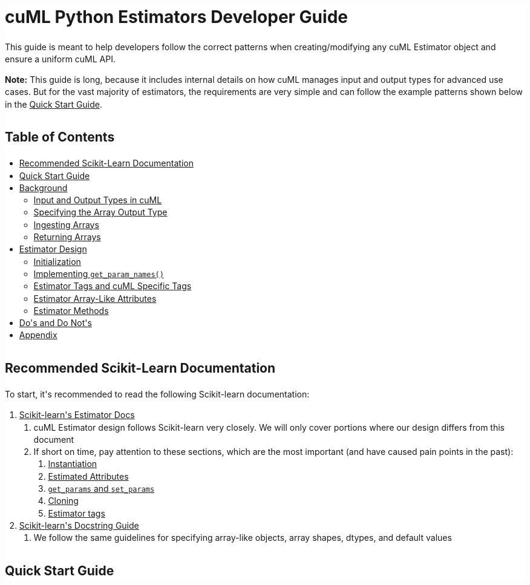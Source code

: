 # cuML Python Estimators Developer Guide

This guide is meant to help developers follow the correct patterns when creating/modifying any cuML Estimator object and ensure a uniform cuML API.

**Note:** This guide is long, because it includes internal details on how cuML manages input and output types for advanced use cases. But for the vast majority of estimators, the requirements are very simple and can follow the example patterns shown below in the [Quick Start Guide](#quick-start-guide).

## Table of Contents

- [Recommended Scikit-Learn Documentation](#recommended-scikit-learn-documentation)
- [Quick Start Guide](#quick-start-guide)
- [Background](#background)
   - [Input and Output Types in cuML](#input-and-output-types-in-cuml)
   - [Specifying the Array Output Type](#specifying-the-array-output-type)
   - [Ingesting Arrays](#ingesting-arrays)
   - [Returning Arrays](#returning-arrays)
- [Estimator Design](#estimator-design)
   - [Initialization](#initialization)
   - [Implementing `get_param_names()`](#implementing-get_param_names)
   - [Estimator Tags and cuML Specific Tags](#estimator-tags-and-cuml-specific-tags)
   - [Estimator Array-Like Attributes](#estimator-array-like-attributes)
   - [Estimator Methods](#estimator-methods)
- [Do's and Do Not's](#dos-and-do-nots)
- [Appendix](#appendix)

## Recommended Scikit-Learn Documentation

To start, it's recommended to read the following Scikit-learn documentation:

1. [Scikit-learn's Estimator Docs](https://scikit-learn.org/stable/developers/develop.html)
   1. cuML Estimator design follows Scikit-learn very closely. We will only cover portions where our design differs from this document
   2. If short on time, pay attention to these sections, which are the most important (and have caused pain points in the past):
      1. [Instantiation](https://scikit-learn.org/stable/developers/develop.html#estimated-attributes)
      2. [Estimated Attributes](https://scikit-learn.org/stable/developers/develop.html#estimated-attributes)
      3. [`get_params` and `set_params`](https://scikit-learn.org/stable/developers/develop.html#estimated-attributes)
      4. [Cloning](https://scikit-learn.org/stable/developers/develop.html#cloning)
      5. [Estimator tags](https://scikit-learn.org/stable/developers/develop.html#estimator-tags)
2. [Scikit-learn's Docstring Guide](https://scikit-learn.org/stable/developers/contributing.html#guidelines-for-writing-documentation)
   1. We follow the same guidelines for specifying array-like objects, array shapes, dtypes, and default values

## Quick Start Guide
